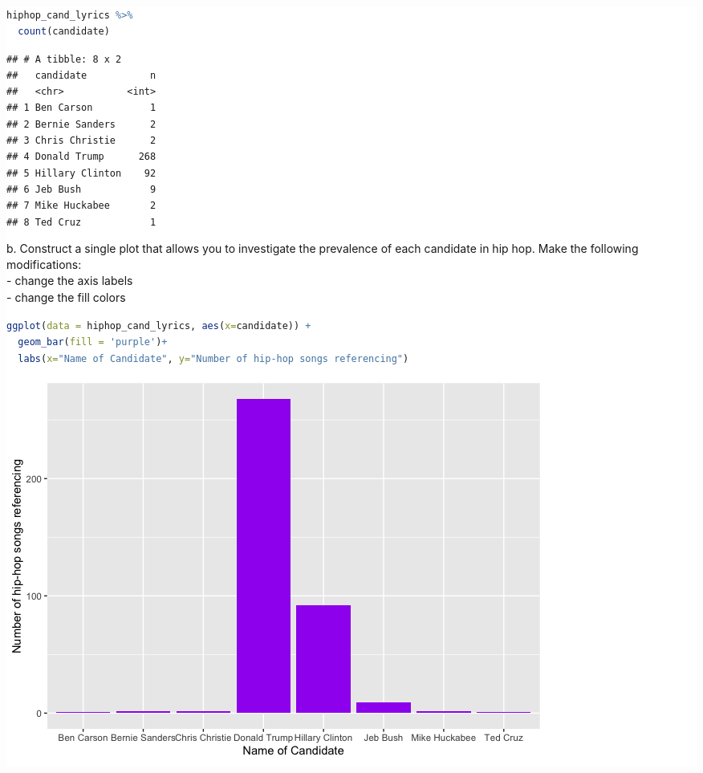 ```r
hiphop_cand_lyrics %>% 
  count(candidate)
```

```
## # A tibble: 8 x 2
##   candidate           n
##   <chr>           <int>
## 1 Ben Carson          1
## 2 Bernie Sanders      2
## 3 Chris Christie      2
## 4 Donald Trump      268
## 5 Hillary Clinton    92
## 6 Jeb Bush            9
## 7 Mike Huckabee       2
## 8 Ted Cruz            1
```
  
  b. Construct a single plot that allows you to investigate the prevalence of each candidate in hip hop.  Make the following modifications:    
    - change the axis labels    
    - change the fill colors

```r
ggplot(data = hiphop_cand_lyrics, aes(x=candidate)) + 
  geom_bar(fill = 'purple')+
  labs(x="Name of Candidate", y="Number of hip-hop songs referencing")
```

![](HW2_files/figure-html/unnamed-chunk-4-1.png)
  
